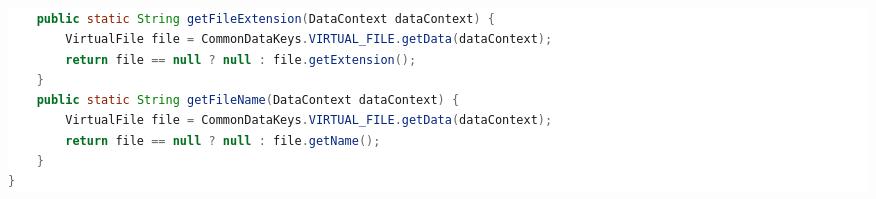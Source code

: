 ```java
    public static String getFileExtension(DataContext dataContext) {
        VirtualFile file = CommonDataKeys.VIRTUAL_FILE.getData(dataContext);
        return file == null ? null : file.getExtension();
    }
    public static String getFileName(DataContext dataContext) {
        VirtualFile file = CommonDataKeys.VIRTUAL_FILE.getData(dataContext);
        return file == null ? null : file.getName();
    }
}

```


